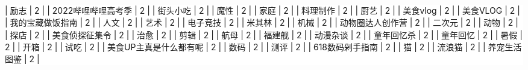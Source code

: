 | 励志 | 2 |
| 2022哔哩哔哩高考季 | 2 |
| 街头小吃 | 2 |
| 魔性 | 2 |
| 家庭 | 2 |
| 料理制作 | 2 |
| 厨艺 | 2 |
| 美食vlog | 2 |
| 美食VLOG | 2 |
| 我的宝藏做饭指南 | 2 |
| 人文 | 2 |
| 艺术 | 2 |
| 电子竞技 | 2 |
| 米其林 | 2 |
| 机械 | 2 |
| 动物圈达人创作营 | 2 |
| 二次元 | 2 |
| 动物 | 2 |
| 探店 | 2 |
| 美食侦探征集令 | 2 |
| 治愈 | 2 |
| 剪辑 | 2 |
| 航母 | 2 |
| 福建舰 | 2 |
| 动漫杂谈 | 2 |
| 童年回忆杀 | 2 |
| 童年回忆 | 2 |
| 暑假 | 2 |
| 开箱 | 2 |
| 试吃 | 2 |
| 美食UP主真是什么都有呢 | 2 |
| 数码 | 2 |
| 测评 | 2 |
| 618数码剁手指南 | 2 |
| 猫 | 2 |
| 流浪猫 | 2 |
| 养宠生活图鉴 | 2 |